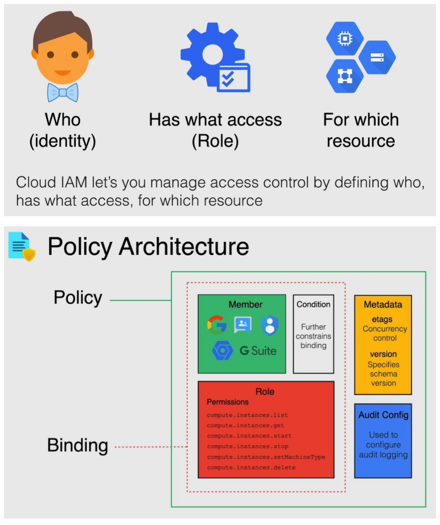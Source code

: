 ![1731190735919](image/CloudComputing/1731190735919.png)

![1731190832999](image/CloudComputing/1731190832999.png)
